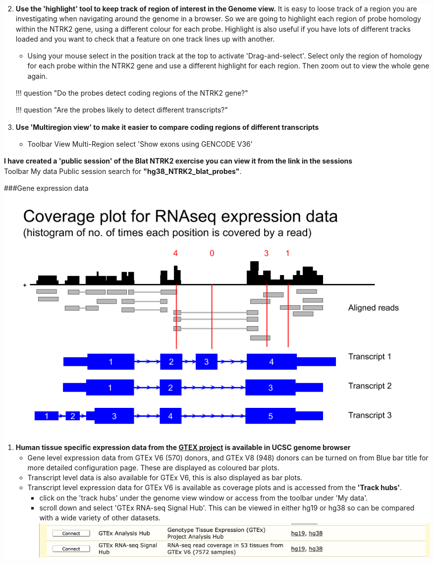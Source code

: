 2. **Use the 'highlight' tool to keep track of region of interest in the Genome view.** It is easy to loose track of a region you are investigating when navigating around the genome in a browser. So we are going to highlight each region of probe homology within the NTRK2 gene, using a different colour for each probe. Highlight is also useful if you have lots of different tracks loaded and you want to check that a feature on one track lines up with another.
    * Using your mouse select in the position track at the top to activate 'Drag-and-select'. Select only the region of homology for each probe within the NTRK2 gene and use a different highlight for each region. Then zoom out to view the whole gene again.

    !!! question "Do the probes detect coding regions of the NTRK2 gene?"  

    !!! question "Are the probes likely to detect different transcripts?"  


3. **Use 'Multiregion view' to make it easier to compare coding regions of different transcripts**
    * <ss>Toolbar</ss> <ss>View</ss> <ss>Multi-Region</ss> select 'Show exons using GENCODE V36'


**I have created a 'public session' of the Blat NTRK2 exercise you can view it from the link in the sessions**  
<ss>Toolbar</ss> <ss>My data</ss> <ss>Public session</ss> search for **"hg38_NTRK2_blat_probes"**.


###Gene expression data
![coverage_plot](./media/coverage_plot.png)

1. **Human tissue specific expression data from the [GTEX project](https://gtexportal.org/home/) is available in UCSC genome browser**
    * Gene level expression data from GTEx V6 (570) donors, and GTEx V8 (948) donors can be turned on from Blue bar title for more detailed configuration page. These are displayed as coloured bar plots.
    * Transcript level data is also available for GTEx V6, this is also displayed as bar plots.
    * Transcript level expression data for GTEx V6 is available as coverage plots and is accessed from the **'Track hubs'**.
        * click on the 'track hubs' under the genome view window or access from the toolbar under 'My data'.
        * scroll down and select 'GTEx RNA-seq Signal Hub'.  This can be viewed in either hg19 or hg38 so can be compared with a wide variety of other datasets.
![trackhubs](./media/trackhubs_GTEx.png)